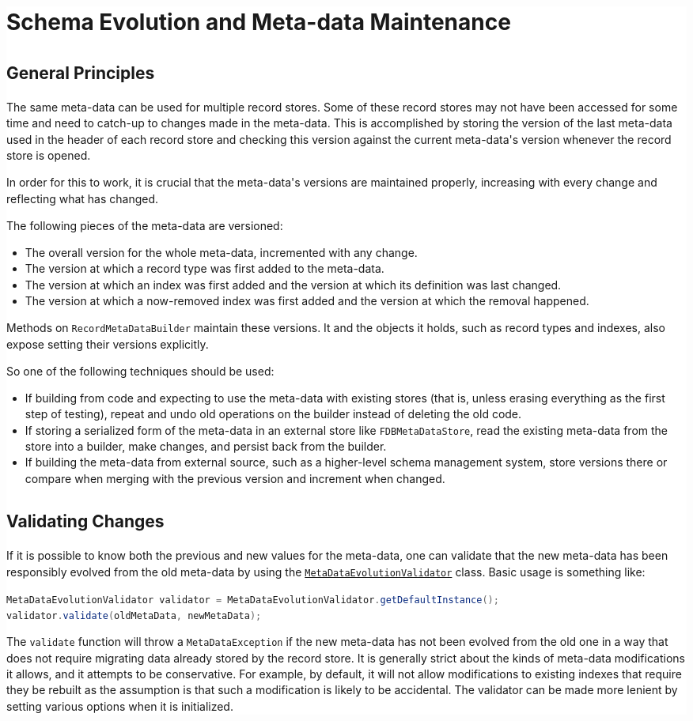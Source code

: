 # Schema Evolution and Meta-data Maintenance

## General Principles

The same meta-data can be used for multiple record stores. Some of these record stores may not have been accessed for some time and need to catch-up to changes made in the meta-data. This is accomplished by storing the version of the last meta-data used in the header of each record store and checking this version against the current meta-data's version whenever the record store is opened.

In order for this to work, it is crucial that the meta-data's versions are maintained properly, increasing with every change and reflecting what has changed.

The following pieces of the meta-data are versioned:

* The overall version for the whole meta-data, incremented with any change.
* The version at which a record type was first added to the meta-data.
* The version at which an index was first added and the version at which its definition was last changed.
* The version at which a now-removed index was first added and the version at which the removal happened.

Methods on `RecordMetaDataBuilder` maintain these versions. It and the objects it holds, such as record types and indexes, also expose setting their versions explicitly.

So one of the following techniques should be used:

* If building from code and expecting to use the meta-data with existing stores (that is, unless erasing everything as the first step of testing), repeat and undo old operations on the builder instead of deleting the old code.
* If storing a serialized form of the meta-data in an external store like `FDBMetaDataStore`, read the existing meta-data from the store into a builder, make changes, and persist back from the builder.
* If building the meta-data from external source, such as a higher-level schema management system, store versions there or compare when merging with the previous version and increment when changed.

## Validating Changes

If it is possible to know both the previous and new values for the meta-data, one can validate that the new meta-data has been responsibly evolved from the old meta-data by using the [`MetaDataEvolutionValidator`](https://javadoc.io/page/org.foundationdb/fdb-record-layer-core/latest/com/apple/foundationdb/record/metadata/MetaDataEvolutionValidator.html) class. Basic usage is something like:

```java
MetaDataEvolutionValidator validator = MetaDataEvolutionValidator.getDefaultInstance();
validator.validate(oldMetaData, newMetaData);
``` 

The `validate` function will throw a `MetaDataException` if the new meta-data has not been evolved from the old one in a way that does not require migrating data already stored by the record store. It is generally strict about the kinds of meta-data modifications it allows, and it attempts to be conservative. For example, by default, it will not allow modifications to existing indexes that require they be rebuilt as the assumption is that such a modification is likely to be accidental. The validator can be made more lenient by setting various options when it is initialized.
